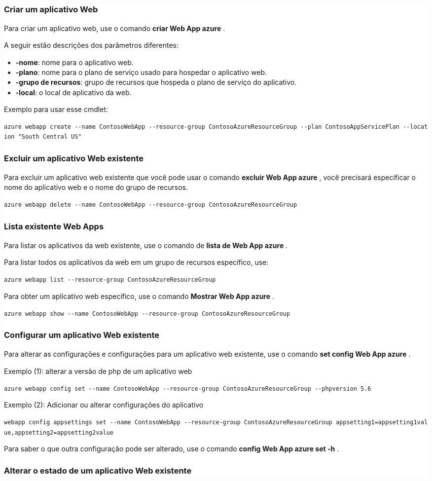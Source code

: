 ### <a name="create-a-web-app"></a>Criar um aplicativo Web ###

Para criar um aplicativo web, use o comando **criar Web App azure** .

A seguir estão descrições dos parâmetros diferentes:

- **-nome**: nome para o aplicativo web.
- **-plano**: nome para o plano de serviço usado para hospedar o aplicativo web.
- **-grupo de recursos**: grupo de recursos que hospeda o plano de serviço do aplicativo.
- **-local**: o local de aplicativo da web.

Exemplo para usar esse cmdlet:

    azure webapp create --name ContosoWebApp --resource-group ContosoAzureResourceGroup --plan ContosoAppServicePlan --location "South Central US"

### <a name="delete-an-existing-web-app"></a>Excluir um aplicativo Web existente ###

Para excluir um aplicativo web existente que você pode usar o comando **excluir Web App azure** , você precisará especificar o nome do aplicativo web e o nome do grupo de recursos.

    azure webapp delete --name ContosoWebApp --resource-group ContosoAzureResourceGroup

### <a name="list-existing-web-apps"></a>Lista existente Web Apps ###

Para listar os aplicativos da web existente, use o comando de **lista de Web App azure** .

Para listar todos os aplicativos da web em um grupo de recursos específico, use:

    azure webapp list --resource-group ContosoAzureResourceGroup

Para obter um aplicativo web específico, use o comando **Mostrar Web App azure** .

    azure webapp show --name ContosoWebApp --resource-group ContosoAzureResourceGroup

### <a name="configure-an-existing-web-app"></a>Configurar um aplicativo Web existente ###

Para alterar as configurações e configurações para um aplicativo web existente, use o comando **set config Web App azure** .

Exemplo (1): alterar a versão de php de um aplicativo web 

    azure webapp config set --name ContosoWebApp --resource-group ContosoAzureResourceGroup --phpversion 5.6

Exemplo (2): Adicionar ou alterar configurações do aplicativo

    webapp config appsettings set --name ContosoWebApp --resource-group ContosoAzureResourceGroup appsetting1=appsetting1value,appsetting2=appsetting2value

Para saber o que outra configuração pode ser alterado, use o comando **config Web App azure set -h** .

### <a name="change-the-state-of-an-existing-web-app"></a>Alterar o estado de um aplicativo Web existente ###
